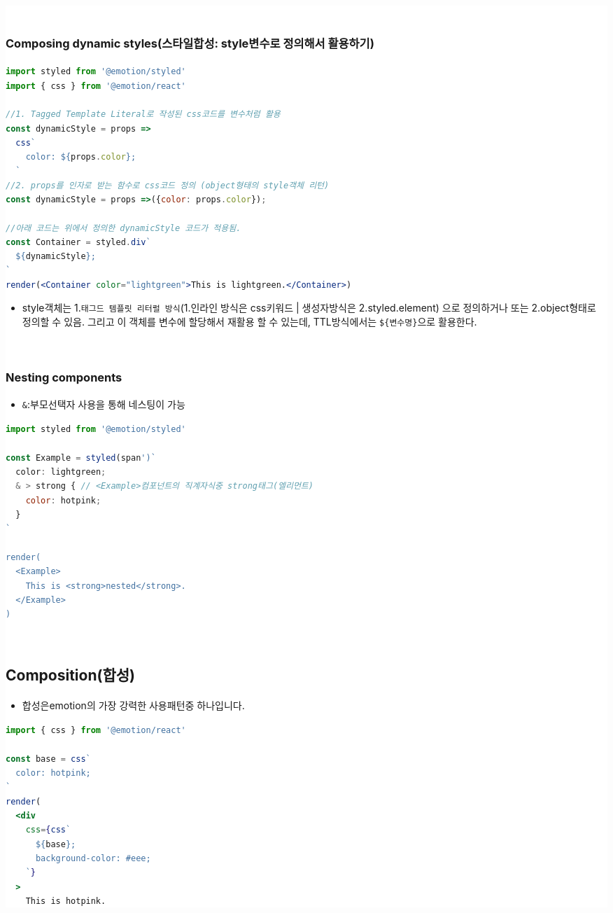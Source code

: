 <br>

### Composing dynamic styles(스타일합성: style변수로 정의해서 활용하기)
```jsx
import styled from '@emotion/styled'
import { css } from '@emotion/react'

//1. Tagged Template Literal로 작성된 css코드를 변수처럼 활용 
const dynamicStyle = props =>
  css`
    color: ${props.color};
  `
//2. props를 인자로 받는 함수로 css코드 정의 (object형태의 style객체 리턴)
const dynamicStyle = props =>({color: props.color});

//아래 코드는 위에서 정의한 dynamicStyle 코드가 적용됨.
const Container = styled.div`
  ${dynamicStyle};
`
render(<Container color="lightgreen">This is lightgreen.</Container>)
```
- style객체는 1.`태그드 템플릿 리터럴 방식`(1.인라인 방식은 css키워드 | 생성자방식은 2.styled.element) 으로 정의하거나 또는 2.object형태로 정의할 수 있음.
 그리고 이 객체를 변수에 할당해서 재활용 할 수 있는데, TTL방식에서는 `${변수명}`으로 활용한다.

<br>

### Nesting components
- `&`:부모선택자 사용을 통해 네스팅이 가능
```jsx
import styled from '@emotion/styled'

const Example = styled(span')`
  color: lightgreen;
  & > strong { // <Example>컴포넌트의 직계자식중 strong태그(엘리먼트)
    color: hotpink;
  }
`

render(
  <Example>
    This is <strong>nested</strong>.
  </Example>
)
```

<br>

## Composition(합성)
- 합성은emotion의 가장 강력한 사용패턴중 하나입니다.
```jsx
import { css } from '@emotion/react'

const base = css`
  color: hotpink;
`
render(
  <div
    css={css`
      ${base};
      background-color: #eee;
    `}
  >
    This is hotpink.
```
